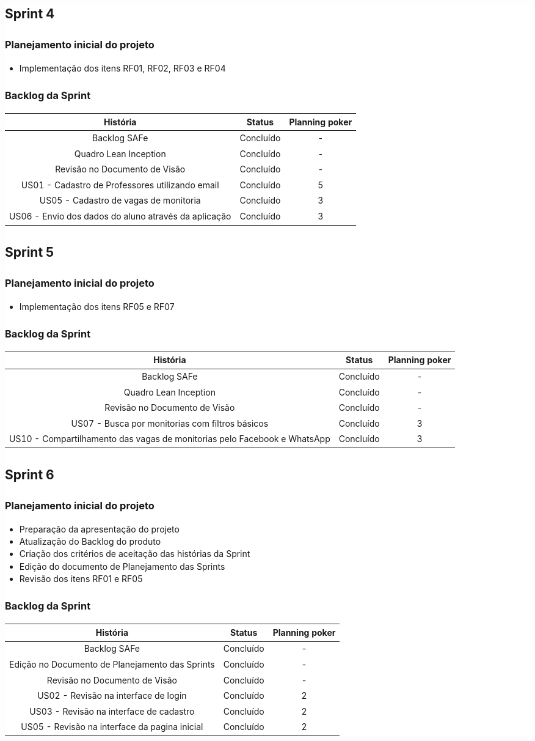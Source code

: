 ## Sprint 4

### Planejamento inicial do projeto
- Implementação dos itens RF01, RF02, RF03 e RF04

### Backlog da Sprint
|História|Status|Planning poker|
|:--:|:--:|:--:|
| Backlog SAFe | Concluído | - |
| Quadro Lean Inception | Concluído | - |
| Revisão no Documento de Visão | Concluído | - |
| US01 - Cadastro de Professores utilizando email | Concluído | 5 |
| US05 - Cadastro de vagas de monitoria | Concluído | 3 |
| US06 - Envio dos dados do aluno através da aplicação | Concluído | 3 |

## Sprint 5

### Planejamento inicial do projeto
- Implementação dos itens RF05 e RF07

### Backlog da Sprint
|História|Status|Planning poker|
|:--:|:--:|:--:|
| Backlog SAFe | Concluído | - |
| Quadro Lean Inception | Concluído | - |
| Revisão no Documento de Visão | Concluído | - |
| US07 - Busca por monitorias com filtros básicos | Concluído | 3 |
| US10 - Compartilhamento das vagas de monitorias pelo Facebook e WhatsApp | Concluído | 3 |

## Sprint 6

### Planejamento inicial do projeto
- Preparação da apresentação do projeto
- Atualização do Backlog do produto
- Criação dos critérios de aceitação das histórias da Sprint
- Edição do documento de Planejamento das Sprints
- Revisão dos itens RF01 e RF05

### Backlog da Sprint
|História|Status|Planning poker|
|:--:|:--:|:--:|
| Backlog SAFe | Concluído | - |
| Edição no Documento de Planejamento das Sprints | Concluído | - |
| Revisão no Documento de Visão | Concluído | - |
| US02 - Revisão na interface de login | Concluído | 2 |
| US03 - Revisão na interface de cadastro | Concluído | 2 |
| US05 - Revisão na interface da pagina inicial | Concluído | 2 |